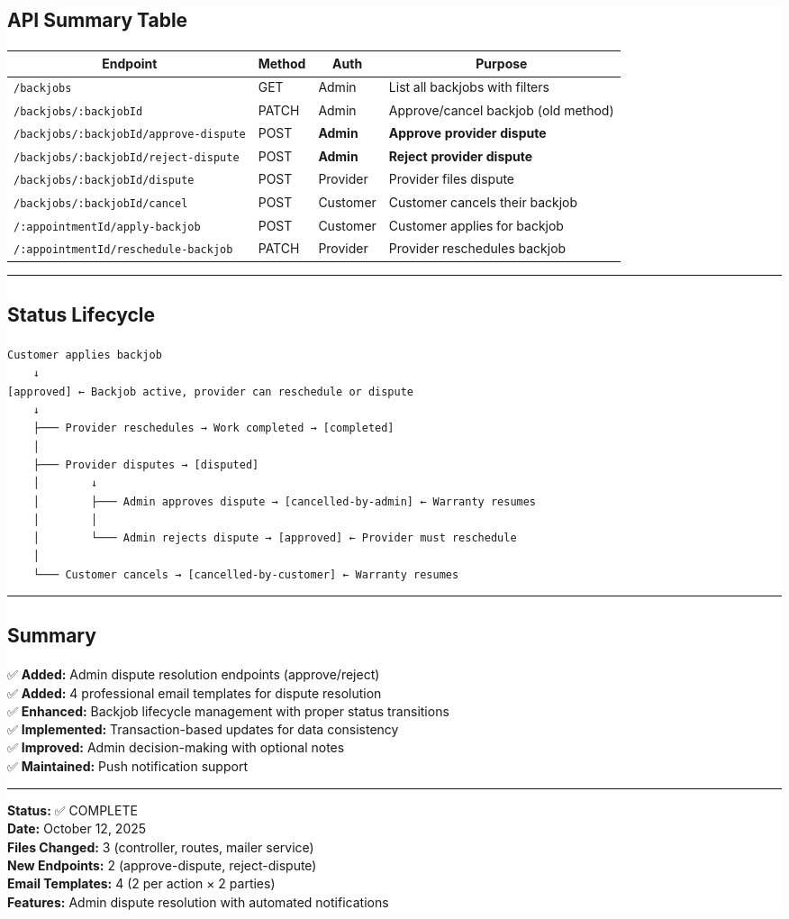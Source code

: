 
## API Summary Table

| Endpoint | Method | Auth | Purpose |
|----------|--------|------|---------|
| `/backjobs` | GET | Admin | List all backjobs with filters |
| `/backjobs/:backjobId` | PATCH | Admin | Approve/cancel backjob (old method) |
| `/backjobs/:backjobId/approve-dispute` | POST | **Admin** | **Approve provider dispute** |
| `/backjobs/:backjobId/reject-dispute` | POST | **Admin** | **Reject provider dispute** |
| `/backjobs/:backjobId/dispute` | POST | Provider | Provider files dispute |
| `/backjobs/:backjobId/cancel` | POST | Customer | Customer cancels their backjob |
| `/:appointmentId/apply-backjob` | POST | Customer | Customer applies for backjob |
| `/:appointmentId/reschedule-backjob` | PATCH | Provider | Provider reschedules backjob |

---

## Status Lifecycle

```
Customer applies backjob
    ↓
[approved] ← Backjob active, provider can reschedule or dispute
    ↓
    ├─── Provider reschedules → Work completed → [completed]
    │
    ├─── Provider disputes → [disputed]
    │        ↓
    │        ├─── Admin approves dispute → [cancelled-by-admin] ← Warranty resumes
    │        │
    │        └─── Admin rejects dispute → [approved] ← Provider must reschedule
    │
    └─── Customer cancels → [cancelled-by-customer] ← Warranty resumes
```

---

## Summary

✅ **Added:** Admin dispute resolution endpoints (approve/reject)  
✅ **Added:** 4 professional email templates for dispute resolution  
✅ **Enhanced:** Backjob lifecycle management with proper status transitions  
✅ **Implemented:** Transaction-based updates for data consistency  
✅ **Improved:** Admin decision-making with optional notes  
✅ **Maintained:** Push notification support  

---

**Status:** ✅ COMPLETE  
**Date:** October 12, 2025  
**Files Changed:** 3 (controller, routes, mailer service)  
**New Endpoints:** 2 (approve-dispute, reject-dispute)  
**Email Templates:** 4 (2 per action × 2 parties)  
**Features:** Admin dispute resolution with automated notifications
